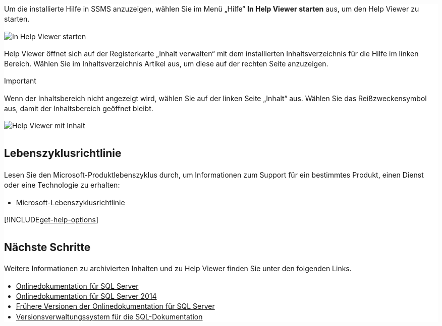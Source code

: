Um die installierte Hilfe in SSMS anzuzeigen, wählen Sie im Menü „Hilfe“ **In Help Viewer starten** aus, um den Help Viewer zu starten.

   ![In Help Viewer starten](../sql-server/media/sql-server-offline-documentation/helpviewer-view-offline.png)  

Help Viewer öffnet sich auf der Registerkarte „Inhalt verwalten“ mit dem installierten Inhaltsverzeichnis für die Hilfe im linken Bereich. Wählen Sie im Inhaltsverzeichnis Artikel aus, um diese auf der rechten Seite anzuzeigen.

> [!Important]
> Wenn der Inhaltsbereich nicht angezeigt wird, wählen Sie auf der linken Seite „Inhalt“ aus. Wählen Sie das Reißzweckensymbol aus, damit der Inhaltsbereich geöffnet bleibt.  

   ![Help Viewer mit Inhalt](../sql-server/media/sql-server-offline-documentation/view-offline-all.png)

## <a name="life-cycle-policy"></a>Lebenszyklusrichtlinie

Lesen Sie den Microsoft-Produktlebenszyklus durch, um Informationen zum Support für ein bestimmtes Produkt, einen Dienst oder eine Technologie zu erhalten:

- [Microsoft-Lebenszyklusrichtlinie](https://support.microsoft.com/lifecycle/selectindex)

[!INCLUDE[get-help-options](../includes/paragraph-content/get-help-options.md)]

## <a name="next-steps"></a>Nächste Schritte

Weitere Informationen zu archivierten Inhalten und zu Help Viewer finden Sie unter den folgenden Links.

- [Onlinedokumentation für SQL Server](../sql-server/index.yml?view=sql-server-2016&preserve-view=true)
- [Onlinedokumentation für SQL Server 2014](https://docs.microsoft.com/previous-versions/sql/2014)
- [Frühere Versionen der Onlinedokumentation für SQL Server](previous-versions-sql-server.md)
- [Versionsverwaltungssystem für die SQL-Dokumentation](../sql-server/versioning-system-monikers-ui-sql-server.md?view=sql-server-2016&preserve-view=true)
